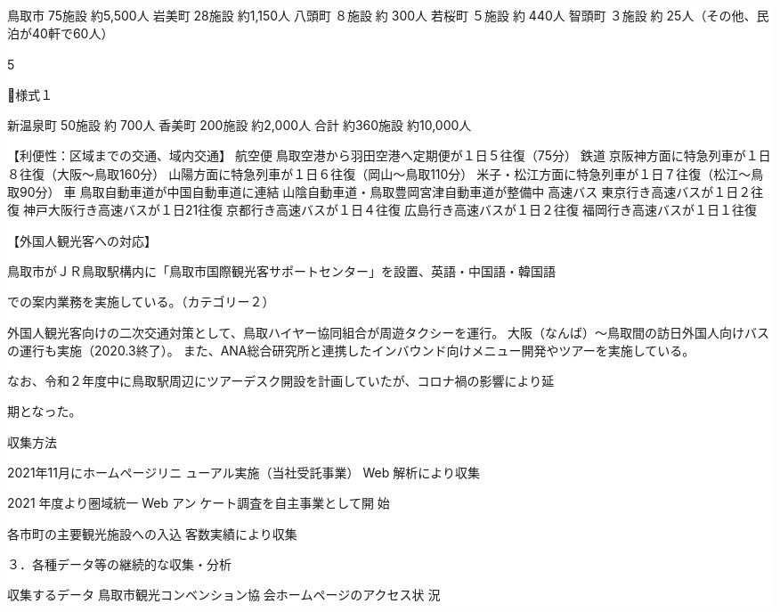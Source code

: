 鳥取市    75施設  約5,500人
岩美町    28施設  約1,150人
八頭町    ８施設  約  300人
若桜町    ５施設  約  440人
智頭町    ３施設  約   25人（その他、民泊が40軒で60人）

5

様式１

新温泉町  50施設  約  700人
香美町   200施設  約2,000人
      合計  約360施設 約10,000人

【利便性：区域までの交通、域内交通】
  航空便    鳥取空港から羽田空港へ定期便が１日５往復（75分）
  鉄道      京阪神方面に特急列車が１日８往復（大阪～鳥取160分）
            山陽方面に特急列車が１日６往復（岡山～鳥取110分）
            米子・松江方面に特急列車が１日７往復（松江～鳥取90分）
  車        鳥取自動車道が中国自動車道に連結
            山陰自動車道・鳥取豊岡宮津自動車道が整備中
  高速バス  東京行き高速バスが１日２往復
            神戸大阪行き高速バスが１日21往復
            京都行き高速バスが１日４往復
            広島行き高速バスが１日２往復
            福岡行き高速バスが１日１往復

【外国人観光客への対応】

鳥取市がＪＲ鳥取駅構内に「鳥取市国際観光客サポートセンター」を設置、英語・中国語・韓国語

での案内業務を実施している。（カテゴリー２）

外国人観光客向けの二次交通対策として、鳥取ハイヤー協同組合が周遊タクシーを運行。
大阪（なんば）～鳥取間の訪日外国人向けバスの運行も実施（2020.3終了）。
また、ANA総合研究所と連携したインバウンド向けメニュー開発やツアーを実施している。

  なお、令和２年度中に鳥取駅周辺にツアーデスク開設を計画していたが、コロナ禍の影響により延

期となった。

収集方法

2021年11月にホームページリニ
ューアル実施（当社受託事業）
Web 解析により収集

2021 年度より圏域統一 Web アン
ケート調査を自主事業として開
始

各市町の主要観光施設への入込
客数実績により収集

３．各種データ等の継続的な収集・分析

収集するデータ
鳥取市観光コンベンション協
会ホームページのアクセス状
況

